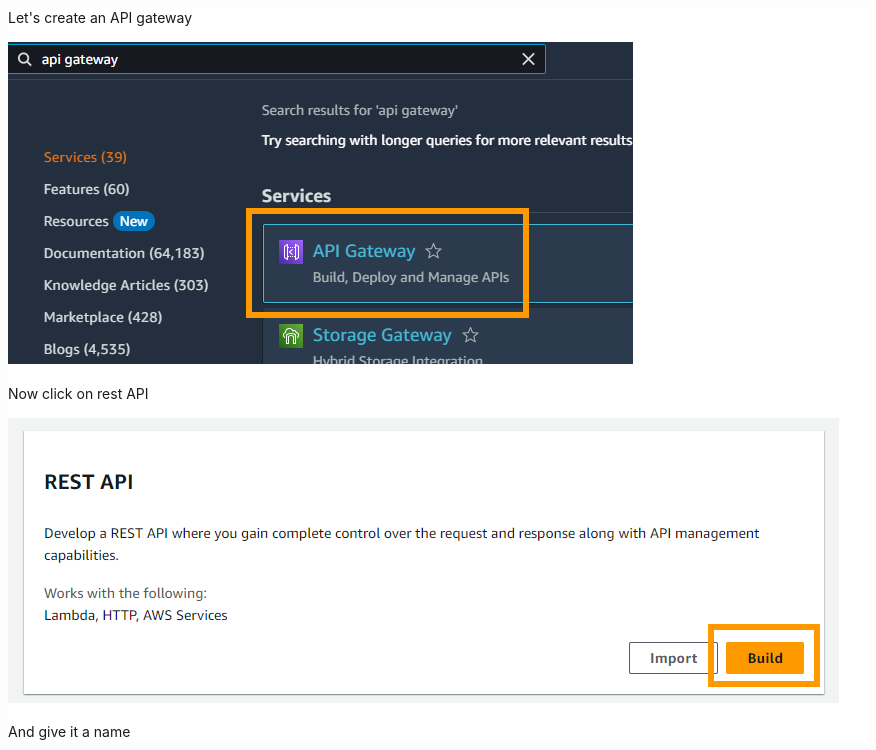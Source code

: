 Let's create an API gateway

![](/../assets/2023-12-18-building-a-rest-api-with-aws-api-gateway-and-aws-lambda-in-python-aws-tutorial/2023-12-18-15-44-32.png)

Now click on rest API 

![](/../assets/2023-12-18-building-a-rest-api-with-aws-api-gateway-and-aws-lambda-in-python-aws-tutorial/2023-12-18-15-45-02.png)

And give it a name

